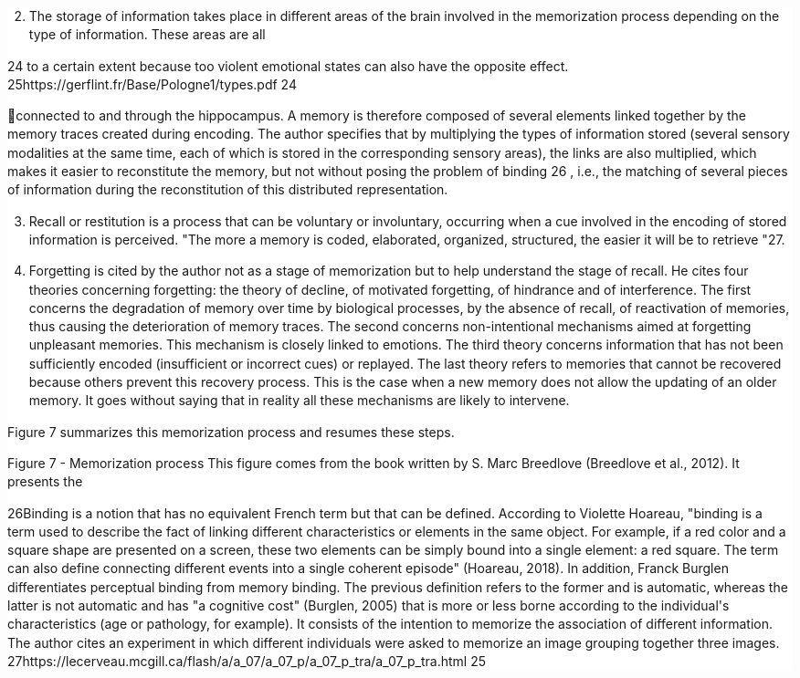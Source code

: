 2. The storage of information takes place in different areas of the brain involved in the 
memorization process depending on the type of information. These areas are all 

24 to a certain extent because too violent emotional states can also have the opposite effect.
25https://gerflint.fr/Base/Pologne1/types.pdf
24

 
 
connected to and through the hippocampus. A memory is therefore composed of 
several elements linked together by the memory traces created during encoding. The 
author specifies that by multiplying the types of information stored (several sensory 
modalities at the same time, each of which is stored in the corresponding sensory 
areas), the links are also multiplied, which makes it easier to reconstitute the 
memory, but not without posing the problem of binding 26 , i.e., the matching of 
several pieces of information during the reconstitution of this distributed 
representation.

3. Recall or restitution is a process that can be voluntary or involuntary, occurring 
when a cue involved in the encoding of stored information is perceived. "The more a 
memory is coded, elaborated, organized, structured, the easier it will be to retrieve 
"27.

4. Forgetting is cited by the author not as a stage of memorization but to help 
understand the stage of recall. He cites four theories concerning forgetting: the 
theory of decline, of motivated forgetting, of hindrance and of interference. The first 
concerns the degradation of memory over time by biological processes, by the 
absence of recall, of reactivation of memories, thus causing the deterioration of 
memory traces. The second concerns non-intentional mechanisms aimed at 
forgetting unpleasant memories. This mechanism is closely linked to emotions. The 
third theory concerns information that has not been sufficiently encoded (insufficient 
or incorrect cues) or replayed. The last theory refers to memories that cannot be 
recovered because others prevent this recovery process. This is the case when a 
new memory does not allow the updating of an older memory. It goes without saying 
that in reality all these mechanisms are likely to intervene.

Figure 7 summarizes this memorization process and resumes these steps.

Figure 7 - 
Memorization 
process
This figure comes 
from the book written 
by S. Marc Breedlove 
(Breedlove et al., 
2012). It presents the 

26Binding is a notion that has no equivalent French term but that can be defined. According to 
Violette Hoareau, "binding is a term used to describe the fact of linking different characteristics or 
elements in the same object. For example, if a red color and a square shape are presented on a 
screen, these two elements can be simply bound into a single element: a red square. The term can 
also define connecting different events into a single coherent episode" (Hoareau, 2018).
In addition, Franck Burglen differentiates perceptual binding from memory binding. The previous 
definition refers to the former and is automatic, whereas the latter is not automatic and has "a 
cognitive cost" (Burglen, 2005) that is more or less borne according to the individual's characteristics 
(age or pathology, for example). It consists of the intention to memorize the association of different 
information. The author cites an experiment in which different individuals were asked to memorize an 
image grouping together three images.
27https://lecerveau.mcgill.ca/flash/a/a\_07/a\_07\_p/a\_07\_p\_tra/a\_07\_p\_tra.html
25
